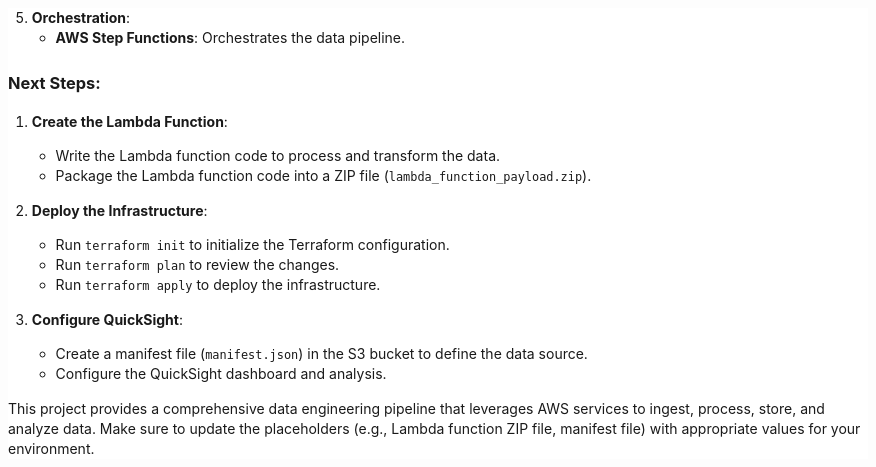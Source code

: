 5. **Orchestration**:
   - **AWS Step Functions**: Orchestrates the data pipeline.

### Next Steps:

1. **Create the Lambda Function**:
   - Write the Lambda function code to process and transform the data.
   - Package the Lambda function code into a ZIP file (`lambda_function_payload.zip`).

2. **Deploy the Infrastructure**:
   - Run `terraform init` to initialize the Terraform configuration.
   - Run `terraform plan` to review the changes.
   - Run `terraform apply` to deploy the infrastructure.

3. **Configure QuickSight**:
   - Create a manifest file (`manifest.json`) in the S3 bucket to define the data source.
   - Configure the QuickSight dashboard and analysis.

This project provides a comprehensive data engineering pipeline that leverages AWS services to ingest, process, store, and analyze data. Make sure to update the placeholders (e.g., Lambda function ZIP file, manifest file) with appropriate values for your environment.
